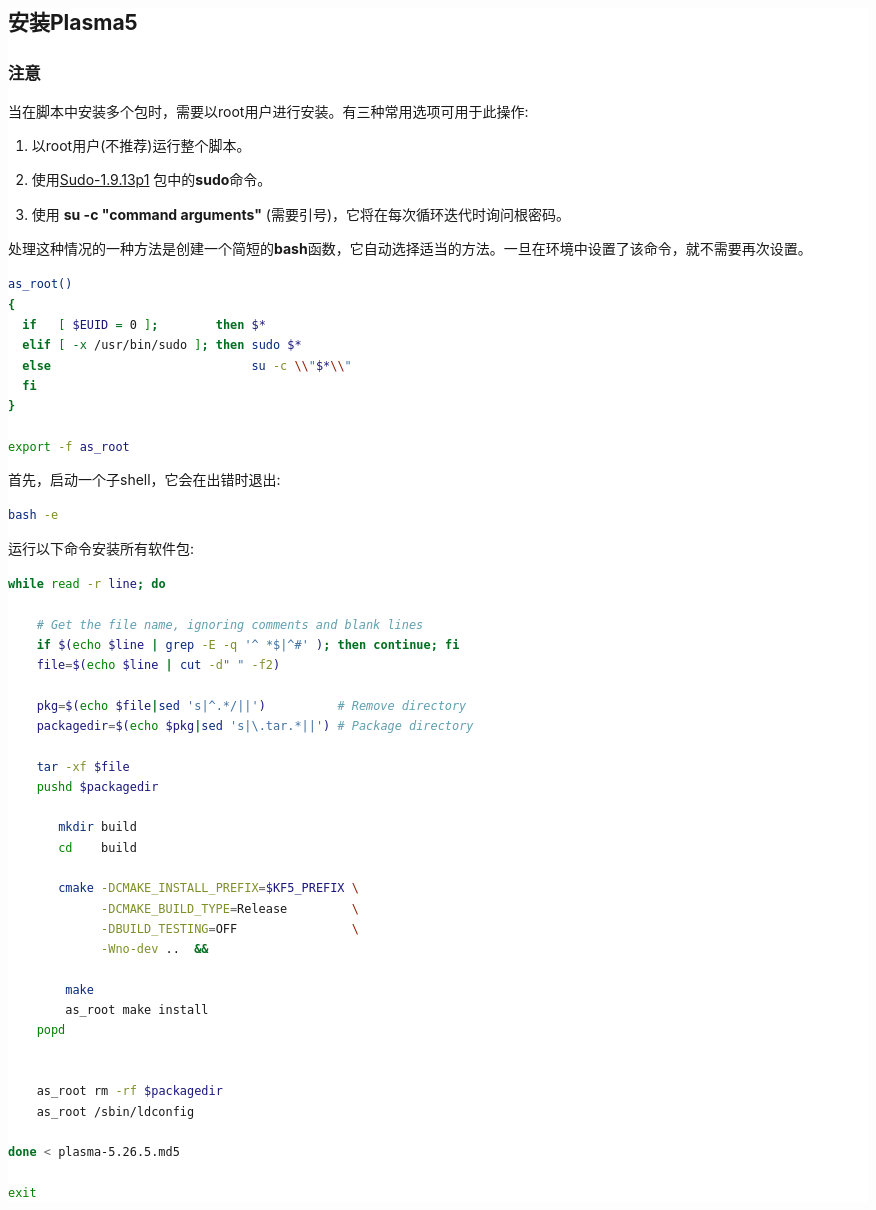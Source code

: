 安装Plasma5
-----------------------

### 注意

当在脚本中安装多个包时，需要以root用户进行安装。有三种常用选项可用于此操作:

1.  以root用户(不推荐)运行整个脚本。
    
2.  使用[Sudo-1.9.13p1](../postlfs/sudo.html "Sudo-1.9.13p1") 包中的**sudo**命令。
    
3.  使用 **su -c "command arguments"** (需要引号)，它将在每次循环迭代时询问根密码。
    

处理这种情况的一种方法是创建一个简短的**bash**函数，它自动选择适当的方法。一旦在环境中设置了该命令，就不需要再次设置。

```bash
as_root()
{
  if   [ $EUID = 0 ];        then $*
  elif [ -x /usr/bin/sudo ]; then sudo $*
  else                            su -c \\"$*\\"
  fi
}

export -f as_root
```

首先，启动一个子shell，它会在出错时退出:

```bash
bash -e
```

运行以下命令安装所有软件包:

```bash
while read -r line; do

    # Get the file name, ignoring comments and blank lines
    if $(echo $line | grep -E -q '^ *$|^#' ); then continue; fi
    file=$(echo $line | cut -d" " -f2)

    pkg=$(echo $file|sed 's|^.*/||')          # Remove directory
    packagedir=$(echo $pkg|sed 's|\.tar.*||') # Package directory

    tar -xf $file
    pushd $packagedir

       mkdir build
       cd    build

       cmake -DCMAKE_INSTALL_PREFIX=$KF5_PREFIX \
             -DCMAKE_BUILD_TYPE=Release         \
             -DBUILD_TESTING=OFF                \
             -Wno-dev ..  &&

        make
        as_root make install
    popd


    as_root rm -rf $packagedir
    as_root /sbin/ldconfig

done < plasma-5.26.5.md5

exit
```
